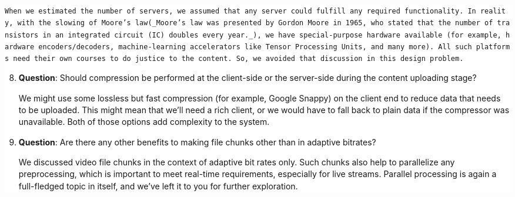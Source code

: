    When we estimated the number of servers, we assumed that any server could fulfill any required functionality. In reality, with the slowing of Moore’s law(_Moore’s law was presented by Gordon Moore in 1965, who stated that the number of transistors in an integrated circuit (IC) doubles every year._), we have special-purpose hardware available (for example, hardware encoders/decoders, machine-learning accelerators like Tensor Processing Units, and many more). All such platforms need their own courses to do justice to the content. So, we avoided that discussion in this design problem.
8.  **Question**: Should compression be performed at the client-side or the server-side during the content uploading stage?

    We might use some lossless but fast compression (for example, Google Snappy) on the client end to reduce data that needs to be uploaded. This might mean that we’ll need a rich client, or we would have to fall back to plain data if the compressor was unavailable. Both of those options add complexity to the system.
9.  **Question**: Are there any other benefits to making file chunks other than in adaptive bitrates?

    We discussed video file chunks in the context of adaptive bit rates only. Such chunks also help to parallelize any preprocessing, which is important to meet real-time requirements, especially for live streams. Parallel processing is again a full-fledged topic in itself, and we’ve left it to you for further exploration.
